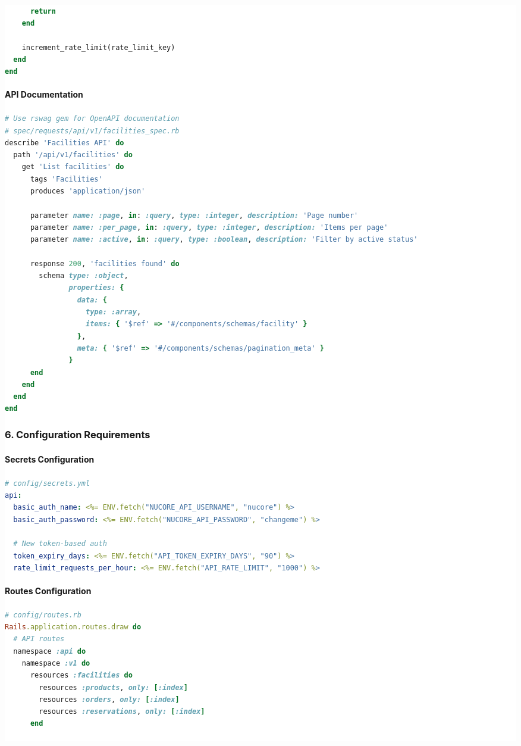 ```ruby
      return
    end
    
    increment_rate_limit(rate_limit_key)
  end
end
```

#### API Documentation
```ruby
# Use rswag gem for OpenAPI documentation
# spec/requests/api/v1/facilities_spec.rb  
describe 'Facilities API' do
  path '/api/v1/facilities' do
    get 'List facilities' do
      tags 'Facilities'
      produces 'application/json'
      
      parameter name: :page, in: :query, type: :integer, description: 'Page number'
      parameter name: :per_page, in: :query, type: :integer, description: 'Items per page'
      parameter name: :active, in: :query, type: :boolean, description: 'Filter by active status'
      
      response 200, 'facilities found' do
        schema type: :object,
               properties: {
                 data: {
                   type: :array,
                   items: { '$ref' => '#/components/schemas/facility' }
                 },
                 meta: { '$ref' => '#/components/schemas/pagination_meta' }
               }
      end
    end
  end
end
```

### 6. Configuration Requirements

#### Secrets Configuration
```yaml
# config/secrets.yml
api:
  basic_auth_name: <%= ENV.fetch("NUCORE_API_USERNAME", "nucore") %>
  basic_auth_password: <%= ENV.fetch("NUCORE_API_PASSWORD", "changeme") %>
  
  # New token-based auth
  token_expiry_days: <%= ENV.fetch("API_TOKEN_EXPIRY_DAYS", "90") %>
  rate_limit_requests_per_hour: <%= ENV.fetch("API_RATE_LIMIT", "1000") %>
```

#### Routes Configuration  
```ruby
# config/routes.rb
Rails.application.routes.draw do
  # API routes
  namespace :api do
    namespace :v1 do
      resources :facilities do
        resources :products, only: [:index]
        resources :orders, only: [:index] 
        resources :reservations, only: [:index]
      end
      
```